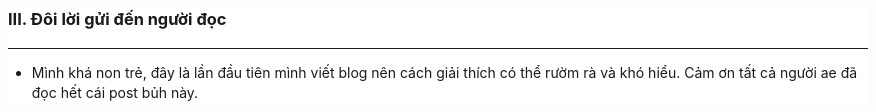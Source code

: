 ### III. Đôi lời gửi đến người đọc 
---

* Mình khá non trẻ, đây là lần đầu tiên mình viết blog nên cách giải thích có thể rườm rà và khó hiểu. Cảm ơn tất cả người ae đã đọc hết cái post bủh này.